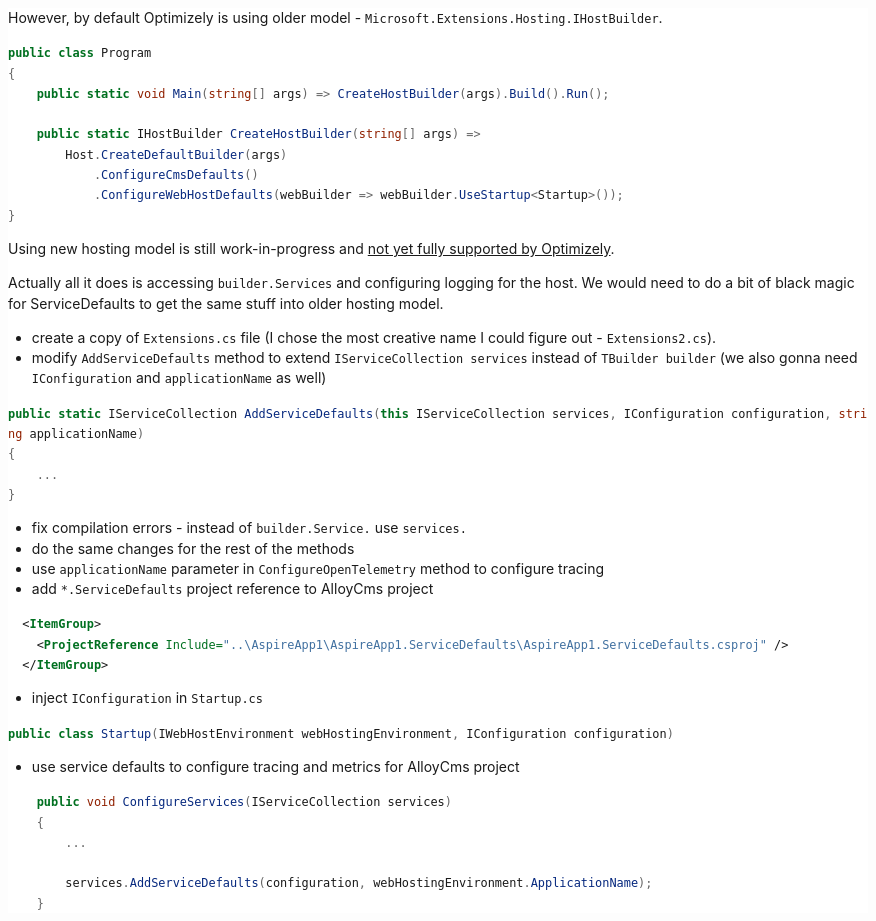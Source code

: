 However, by default Optimizely is using older model - `Microsoft.Extensions.Hosting.IHostBuilder`.

```csharp
public class Program
{
    public static void Main(string[] args) => CreateHostBuilder(args).Build().Run();

    public static IHostBuilder CreateHostBuilder(string[] args) =>
        Host.CreateDefaultBuilder(args)
            .ConfigureCmsDefaults()
            .ConfigureWebHostDefaults(webBuilder => webBuilder.UseStartup<Startup>());
}
```

Using new hosting model is still work-in-progress and [not yet fully supported by Optimizely](https://world.optimizely.com/forum/developer-forum/cms-12/thread-container/2022/5/-net-6-new-minimal-hosting-model-with-cms-12-giving-exception-at-startup/).

Actually all it does is accessing `builder.Services` and configuring logging for the host.
We would need to do a bit of black magic for ServiceDefaults to get the same stuff into older hosting model.

* create a copy of `Extensions.cs` file (I chose the most creative name I could figure out - `Extensions2.cs`).
* modify `AddServiceDefaults` method to extend `IServiceCollection services` instead of `TBuilder builder` (we also gonna need `IConfiguration` and `applicationName` as well)

```csharp
public static IServiceCollection AddServiceDefaults(this IServiceCollection services, IConfiguration configuration, string applicationName)
{
    ...
}
```

* fix compilation errors - instead of `builder.Service.` use `services.`
* do the same changes for the rest of the methods
* use `applicationName` parameter in `ConfigureOpenTelemetry` method to configure tracing
* add `*.ServiceDefaults` project reference to AlloyCms project

```xml
  <ItemGroup>
    <ProjectReference Include="..\AspireApp1\AspireApp1.ServiceDefaults\AspireApp1.ServiceDefaults.csproj" />
  </ItemGroup>
```

* inject `IConfiguration` in `Startup.cs`

```csharp
public class Startup(IWebHostEnvironment webHostingEnvironment, IConfiguration configuration)
```

* use service defaults to configure tracing and metrics for AlloyCms project

```csharp
    public void ConfigureServices(IServiceCollection services)
    {
        ...

        services.AddServiceDefaults(configuration, webHostingEnvironment.ApplicationName);
    }
```
